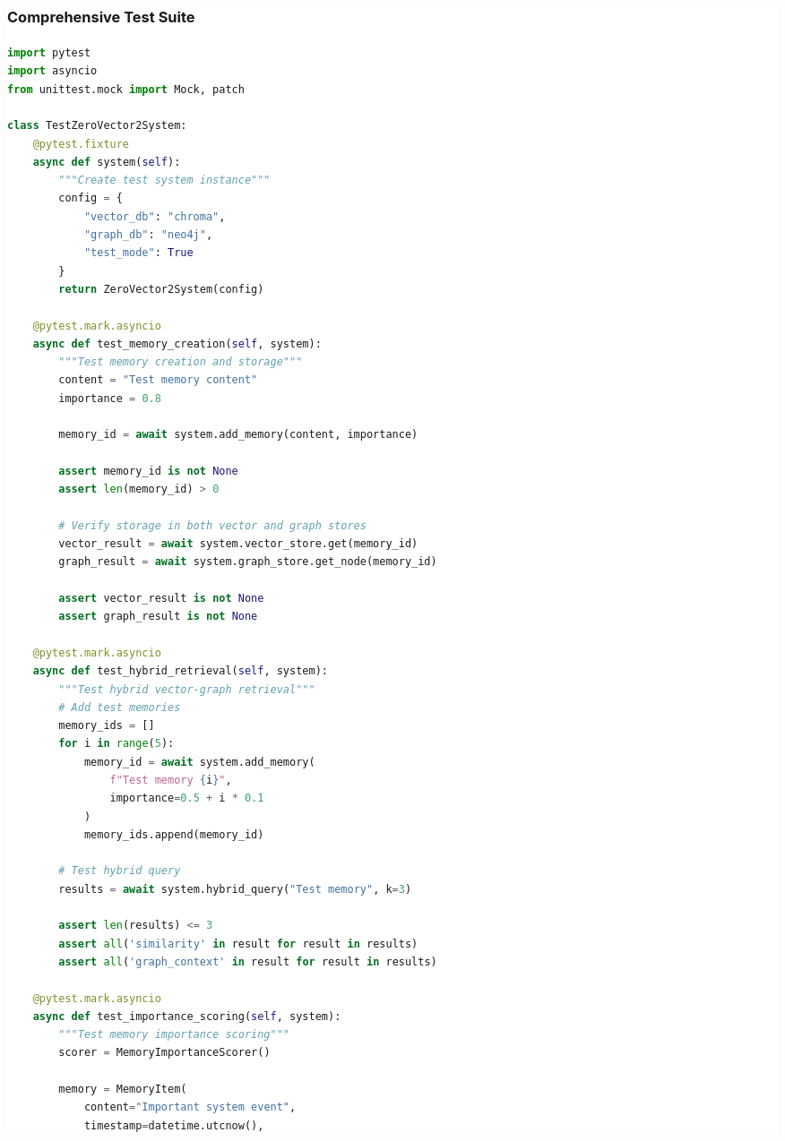### Comprehensive Test Suite

```python
import pytest
import asyncio
from unittest.mock import Mock, patch

class TestZeroVector2System:
    @pytest.fixture
    async def system(self):
        """Create test system instance"""
        config = {
            "vector_db": "chroma",
            "graph_db": "neo4j",
            "test_mode": True
        }
        return ZeroVector2System(config)
    
    @pytest.mark.asyncio
    async def test_memory_creation(self, system):
        """Test memory creation and storage"""
        content = "Test memory content"
        importance = 0.8
        
        memory_id = await system.add_memory(content, importance)
        
        assert memory_id is not None
        assert len(memory_id) > 0
        
        # Verify storage in both vector and graph stores
        vector_result = await system.vector_store.get(memory_id)
        graph_result = await system.graph_store.get_node(memory_id)
        
        assert vector_result is not None
        assert graph_result is not None
    
    @pytest.mark.asyncio
    async def test_hybrid_retrieval(self, system):
        """Test hybrid vector-graph retrieval"""
        # Add test memories
        memory_ids = []
        for i in range(5):
            memory_id = await system.add_memory(
                f"Test memory {i}", 
                importance=0.5 + i * 0.1
            )
            memory_ids.append(memory_id)
        
        # Test hybrid query
        results = await system.hybrid_query("Test memory", k=3)
        
        assert len(results) <= 3
        assert all('similarity' in result for result in results)
        assert all('graph_context' in result for result in results)
    
    @pytest.mark.asyncio
    async def test_importance_scoring(self, system):
        """Test memory importance scoring"""
        scorer = MemoryImportanceScorer()
        
        memory = MemoryItem(
            content="Important system event",
            timestamp=datetime.utcnow(),
```